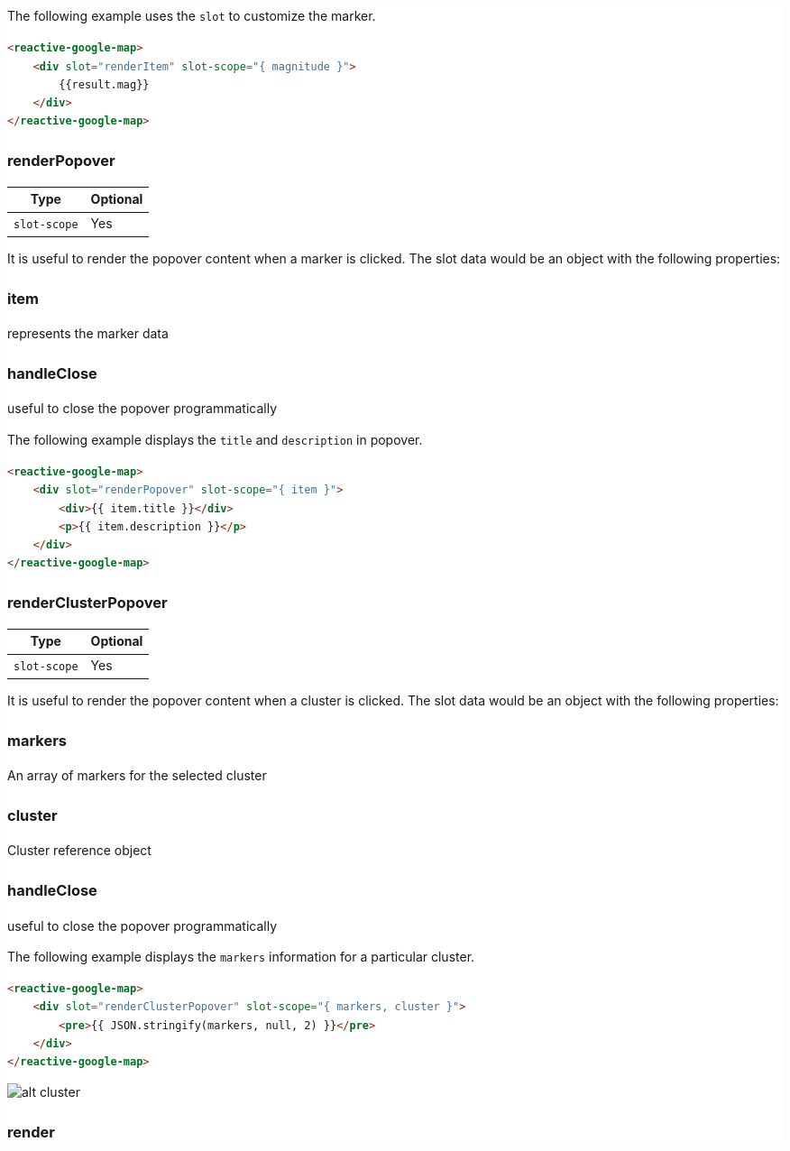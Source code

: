 The following example uses the `slot` to customize the marker.
```html
<reactive-google-map>
    <div slot="renderItem" slot-scope="{ magnitude }">
        {{result.mag}}
    </div>
</reactive-google-map>
```
### renderPopover

| Type | Optional |
|------|----------|
|  `slot-scope` |   Yes   |

It is useful to render the popover content when a marker is clicked. The slot data would be an object with the following properties:
### item
represents the marker data
### handleClose
useful to close the popover programmatically


The following example displays the `title` and `description` in popover.

```html
<reactive-google-map>
    <div slot="renderPopover" slot-scope="{ item }">
        <div>{{ item.title }}</div>
        <p>{{ item.description }}</p>
    </div>
</reactive-google-map>
```
### renderClusterPopover

| Type | Optional |
|------|----------|
|  `slot-scope` |   Yes   |

It is useful to render the popover content when a cluster is clicked. The slot data would be an object with the following properties:
### markers
An array of markers for the selected cluster
### cluster
Cluster reference object
### handleClose
useful to close the popover programmatically

The following example displays the `markers` information for a particular cluster.

```html
<reactive-google-map>
    <div slot="renderClusterPopover" slot-scope="{ markers, cluster }">
        <pre>{{ JSON.stringify(markers, null, 2) }}</pre>
    </div>
</reactive-google-map>
```
![alt cluster](https://i.imgur.com/e1JwXOi.jpg)
### render

